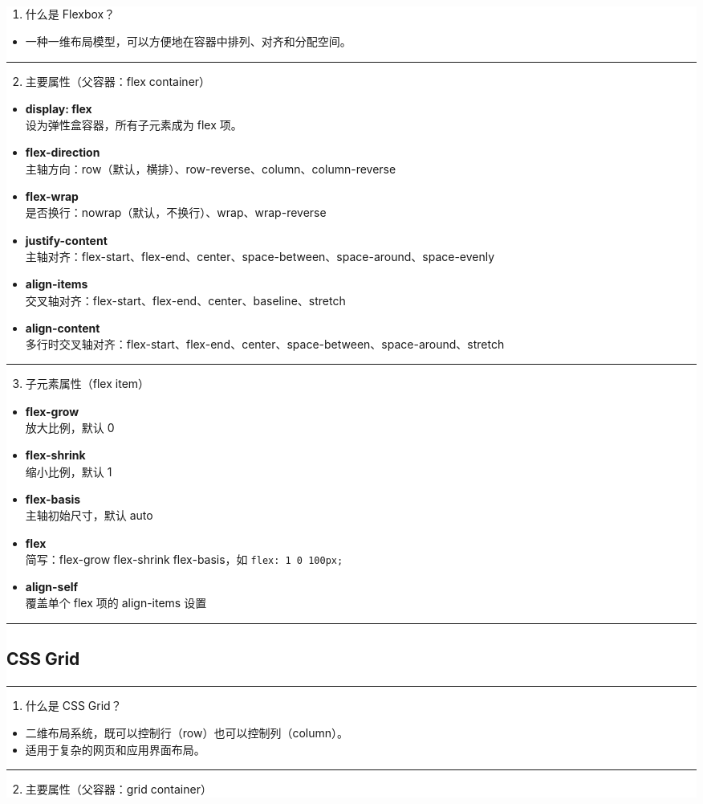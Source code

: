 1.  什么是 Flexbox？

- 一种一维布局模型，可以方便地在容器中排列、对齐和分配空间。

---

2.  主要属性（父容器：flex container）

- **display: flex**  
  设为弹性盒容器，所有子元素成为 flex 项。

- **flex-direction**  
  主轴方向：row（默认，横排）、row-reverse、column、column-reverse

- **flex-wrap**  
  是否换行：nowrap（默认，不换行）、wrap、wrap-reverse

- **justify-content**  
  主轴对齐：flex-start、flex-end、center、space-between、space-around、space-evenly

- **align-items**  
  交叉轴对齐：flex-start、flex-end、center、baseline、stretch

- **align-content**  
  多行时交叉轴对齐：flex-start、flex-end、center、space-between、space-around、stretch

---

3.  子元素属性（flex item）

- **flex-grow**  
  放大比例，默认 0

- **flex-shrink**  
  缩小比例，默认 1

- **flex-basis**  
  主轴初始尺寸，默认 auto

- **flex**  
  简写：flex-grow flex-shrink flex-basis，如 `flex: 1 0 100px;`

- **align-self**  
  覆盖单个 flex 项的 align-items 设置

---

## CSS Grid

---

1.  什么是 CSS Grid？

- 二维布局系统，既可以控制行（row）也可以控制列（column）。
- 适用于复杂的网页和应用界面布局。

---

2.  主要属性（父容器：grid container）

